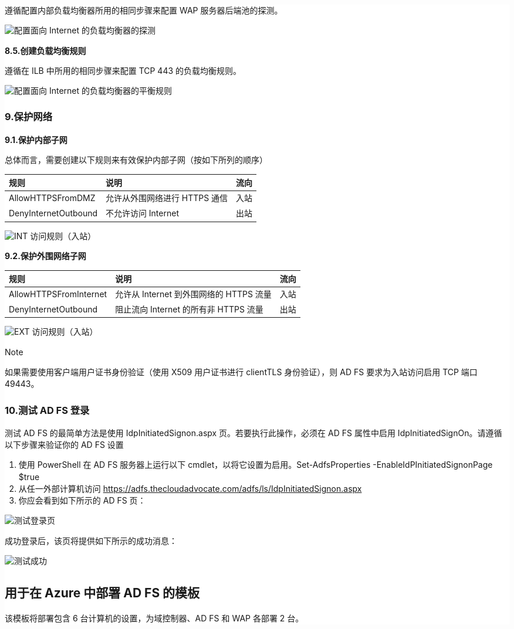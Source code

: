遵循配置内部负载均衡器所用的相同步骤来配置 WAP 服务器后端池的探测。

![配置面向 Internet 的负载均衡器的探测](./media/active-directory-aadconnect-azure-adfs/elbdeployment6.png)

**8.5.创建负载均衡规则**

遵循在 ILB 中所用的相同步骤来配置 TCP 443 的负载均衡规则。

![配置面向 Internet 的负载均衡器的平衡规则](./media/active-directory-aadconnect-azure-adfs/elbdeployment7.png)

### 9\.保护网络
**9.1.保护内部子网**

总体而言，需要创建以下规则来有效保护内部子网（按如下所列的顺序）

| 规则 | 说明 | 流向 |
|:--- |:--- |:---:|
| AllowHTTPSFromDMZ |允许从外围网络进行 HTTPS 通信 |入站 |
| DenyInternetOutbound |不允许访问 Internet |出站 |

![INT 访问规则（入站）](./media/active-directory-aadconnect-azure-adfs/nsg_int.png)  

**9.2.保护外围网络子网**

| 规则 | 说明 | 流向 |
|:--- |:--- |:---:|
| AllowHTTPSFromInternet |允许从 Internet 到外围网络的 HTTPS 流量 |入站 |
| DenyInternetOutbound |阻止流向 Internet 的所有非 HTTPS 流量 |出站 |

![EXT 访问规则（入站）](./media/active-directory-aadconnect-azure-adfs/nsg_dmz.png)  

>[!NOTE]
> 如果需要使用客户端用户证书身份验证（使用 X509 用户证书进行 clientTLS 身份验证），则 AD FS 要求为入站访问启用 TCP 端口 49443。

### 10\.测试 AD FS 登录
测试 AD FS 的最简单方法是使用 IdpInitiatedSignon.aspx 页。若要执行此操作，必须在 AD FS 属性中启用 IdpInitiatedSignOn。请遵循以下步骤来验证你的 AD FS 设置

1. 使用 PowerShell 在 AD FS 服务器上运行以下 cmdlet，以将它设置为启用。Set-AdfsProperties -EnableIdPInitiatedSignonPage $true
2. 从任一外部计算机访问 https://adfs.thecloudadvocate.com/adfs/ls/IdpInitiatedSignon.aspx
3. 你应会看到如下所示的 AD FS 页：

![测试登录页](./media/active-directory-aadconnect-azure-adfs/test1.png)  

成功登录后，该页将提供如下所示的成功消息：

![测试成功](./media/active-directory-aadconnect-azure-adfs/test2.png)  

## 用于在 Azure 中部署 AD FS 的模板
该模板将部署包含 6 台计算机的设置，为域控制器、AD FS 和 WAP 各部署 2 台。
